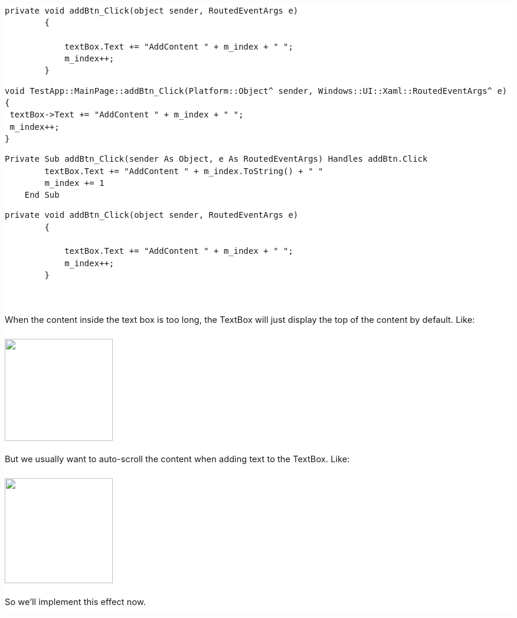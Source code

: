 <pre class="hidden">
private void addBtn_Click(object sender, RoutedEventArgs e)
        {
           
            textBox.Text &#43;= &quot;AddContent &quot; &#43; m_index &#43; &quot; &quot;;
            m_index&#43;&#43;;
        }
</pre>
<pre class="hidden">
void TestApp::MainPage::addBtn_Click(Platform::Object^ sender, Windows::UI::Xaml::RoutedEventArgs^ e)
{
 textBox-&gt;Text &#43;= &quot;AddContent &quot; &#43; m_index &#43; &quot; &quot;;
 m_index&#43;&#43;;
}
</pre>
<pre class="hidden">
Private Sub addBtn_Click(sender As Object, e As RoutedEventArgs) Handles addBtn.Click
        textBox.Text &#43;= &quot;AddContent &quot; &#43; m_index.ToString() &#43; &quot; &quot;
        m_index &#43;= 1
    End Sub
</pre>
<pre id="codePreview" class="csharp">
private void addBtn_Click(object sender, RoutedEventArgs e)
        {
           
            textBox.Text &#43;= &quot;AddContent &quot; &#43; m_index &#43; &quot; &quot;;
            m_index&#43;&#43;;
        }
</pre>
</div>
</div>
<div class="endscriptcode">&nbsp;</div>
<p style="margin-left:0pt; margin-right:0pt; margin-top:0pt; margin-bottom:.0001pt; font-size:10.0pt; line-height:27.6pt; margin-bottom:10pt; direction:ltr; unicode-bidi:normal">
<span style="font-size:11pt"><span style=""></span></span></p>
<p style="margin-left:0pt; margin-right:0pt; margin-top:0pt; margin-bottom:.0001pt; font-size:10.0pt; line-height:27.6pt; margin-bottom:10pt; direction:ltr; unicode-bidi:normal">
<span style="font-size:11pt"><span style="font-size:11pt">When the content inside the text box is too long, the TextBox will just display the top of the content
</span><span style="font-size:11pt">by</span><span style="font-size:11pt"> default. Like:
</span></span></p>
<p style="margin-left:0pt; margin-right:0pt; margin-top:0pt; margin-bottom:.0001pt; font-size:10.0pt; line-height:27.6pt; margin-bottom:10pt; direction:ltr; unicode-bidi:normal">
<span style="font-size:11pt"><span style="font-size:11pt"><img src="/site/view/file/117571/1/image.png" alt="" width="183" height="173" align="middle">
</span></span></p>
<p style="margin-left:0pt; margin-right:0pt; margin-top:0pt; margin-bottom:.0001pt; font-size:10.0pt; line-height:27.6pt; margin-bottom:10pt; direction:ltr; unicode-bidi:normal">
<span style="font-size:11pt"><span style="font-size:11pt">But we usually want to auto-scroll the content when adding text to the TextBox. Like:</span></span>
</p>
<p style="margin-left:0pt; margin-right:0pt; margin-top:0pt; margin-bottom:.0001pt; font-size:10.0pt; line-height:27.6pt; margin-bottom:10pt; direction:ltr; unicode-bidi:normal">
<span style="font-size:11pt"><span style="font-size:11pt"><img src="/site/view/file/117572/1/image.png" alt="" width="183" height="178" align="middle">
</span></span></p>
<p style="margin-left:0pt; margin-right:0pt; margin-top:0pt; margin-bottom:.0001pt; font-size:10.0pt; line-height:27.6pt; margin-bottom:10pt; direction:ltr; unicode-bidi:normal">
<span style="font-size:11pt"><span style="font-size:11pt">So we&rsquo;ll implement this effect now.</span></span>
</p>
<p style="margin-left:0pt; margin-right:0pt; margin-top:0pt; margin-bottom:.0001pt; font-size:10.0pt; line-height:27.6pt; margin-bottom:10pt; margin-top:10pt; margin-bottom:0pt; direction:ltr; unicode-bidi:normal">